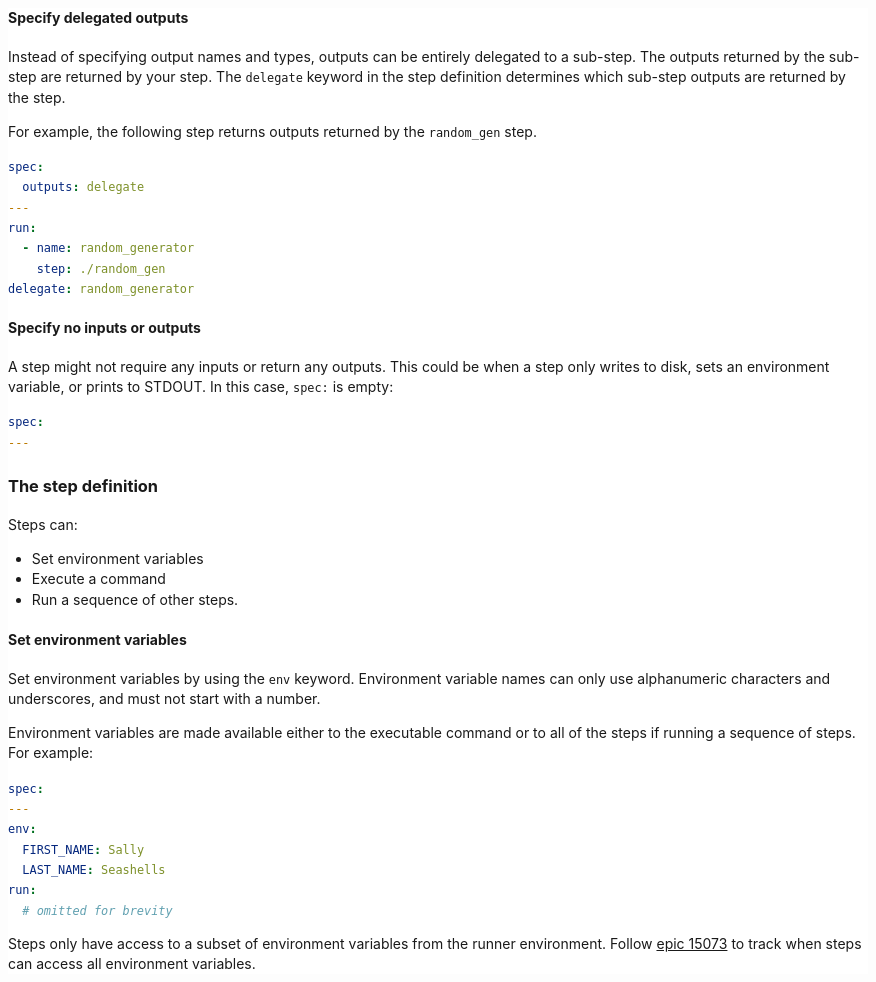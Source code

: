 #### Specify delegated outputs

Instead of specifying output names and types, outputs can be entirely delegated to a sub-step.
The outputs returned by the sub-step are returned by your step. The `delegate` keyword
in the step definition determines which sub-step outputs are returned by the step.

For example, the following step returns outputs returned by the `random_gen` step.

```yaml
spec:
  outputs: delegate
---
run:
  - name: random_generator
    step: ./random_gen
delegate: random_generator
```

#### Specify no inputs or outputs

A step might not require any inputs or return any outputs. This could be when a step
only writes to disk, sets an environment variable, or prints to STDOUT. In this case,
`spec:` is empty:

```yaml
spec:
---
```

### The step definition

Steps can:

- Set environment variables
- Execute a command
- Run a sequence of other steps.

#### Set environment variables

Set environment variables by using the `env` keyword. Environment variable names can only use
alphanumeric characters and underscores, and must not start with a number.

Environment variables are made available either to the executable command or to all of the steps
if running a sequence of steps. For example:

```yaml
spec:
---
env:
  FIRST_NAME: Sally
  LAST_NAME: Seashells
run:
  # omitted for brevity
```

Steps only have access to a subset of environment variables from the runner environment.
Follow [epic 15073](https://gitlab.com/groups/gitlab-org/-/epics/15073) to track
when steps can access all environment variables.
